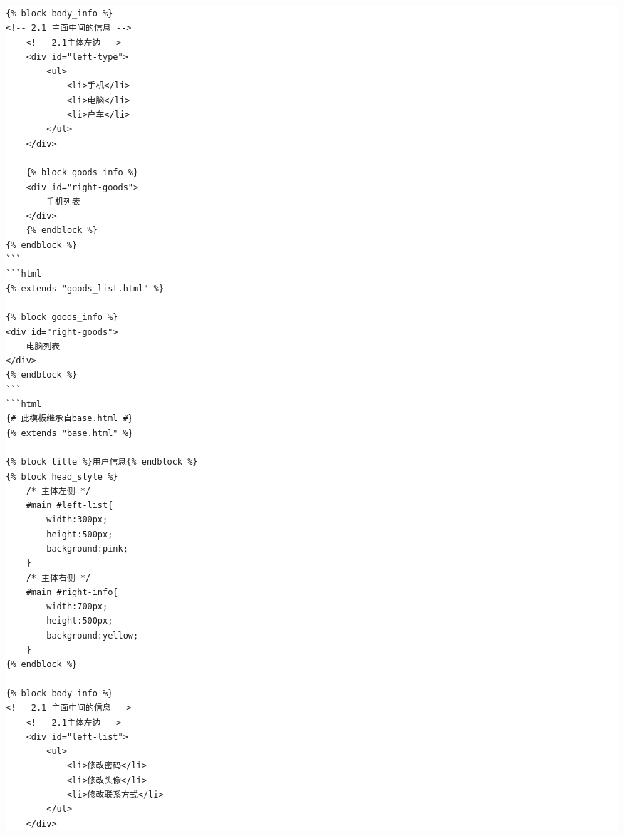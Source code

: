     {% block body_info %}
    <!-- 2.1 主面中间的信息 -->
        <!-- 2.1主体左边 -->
        <div id="left-type">
            <ul>
                <li>手机</li>
                <li>电脑</li>
                <li>户车</li>
            </ul>
        </div>

        {% block goods_info %}
        <div id="right-goods">
            手机列表
        </div>
        {% endblock %}
    {% endblock %}
    ```
    ```html
    {% extends "goods_list.html" %}

    {% block goods_info %}
    <div id="right-goods">
        电脑列表
    </div>
    {% endblock %}
    ```
    ```html
    {# 此模板继承自base.html #}
    {% extends "base.html" %}

    {% block title %}用户信息{% endblock %}
    {% block head_style %}
        /* 主体左侧 */
        #main #left-list{
            width:300px;
            height:500px;
            background:pink;
        }
        /* 主体右侧 */
        #main #right-info{
            width:700px;
            height:500px;
            background:yellow;
        }
    {% endblock %}

    {% block body_info %}
    <!-- 2.1 主面中间的信息 -->
        <!-- 2.1主体左边 -->
        <div id="left-list">
            <ul>
                <li>修改密码</li>
                <li>修改头像</li>
                <li>修改联系方式</li>
            </ul>
        </div>
